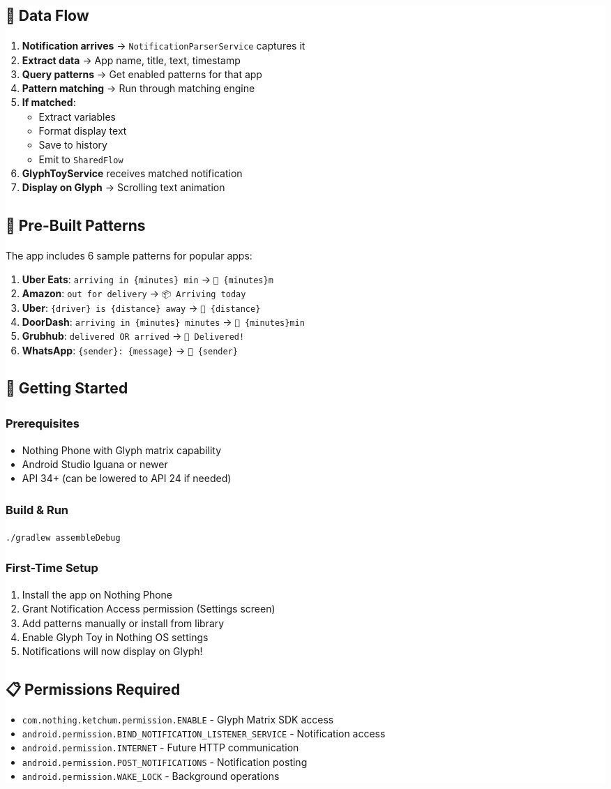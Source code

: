 
## 🔄 Data Flow

1. **Notification arrives** → `NotificationParserService` captures it
2. **Extract data** → App name, title, text, timestamp
3. **Query patterns** → Get enabled patterns for that app
4. **Pattern matching** → Run through matching engine
5. **If matched**:
   - Extract variables
   - Format display text
   - Save to history
   - Emit to `SharedFlow`
6. **GlyphToyService** receives matched notification
7. **Display on Glyph** → Scrolling text animation

## 🎨 Pre-Built Patterns

The app includes 6 sample patterns for popular apps:

1. **Uber Eats**: `arriving in {minutes} min` → `🍔 {minutes}m`
2. **Amazon**: `out for delivery` → `📦 Arriving today`
3. **Uber**: `{driver} is {distance} away` → `🚗 {distance}`
4. **DoorDash**: `arriving in {minutes} minutes` → `🍕 {minutes}min`
5. **Grubhub**: `delivered OR arrived` → `🥡 Delivered!`
6. **WhatsApp**: `{sender}: {message}` → `💬 {sender}`

## 🚀 Getting Started

### Prerequisites
- Nothing Phone with Glyph matrix capability
- Android Studio Iguana or newer
- API 34+ (can be lowered to API 24 if needed)

### Build & Run
```bash
./gradlew assembleDebug
```

### First-Time Setup
1. Install the app on Nothing Phone
2. Grant Notification Access permission (Settings screen)
3. Add patterns manually or install from library
4. Enable Glyph Toy in Nothing OS settings
5. Notifications will now display on Glyph!

## 📋 Permissions Required

- `com.nothing.ketchum.permission.ENABLE` - Glyph Matrix SDK access
- `android.permission.BIND_NOTIFICATION_LISTENER_SERVICE` - Notification access
- `android.permission.INTERNET` - Future HTTP communication
- `android.permission.POST_NOTIFICATIONS` - Notification posting
- `android.permission.WAKE_LOCK` - Background operations
